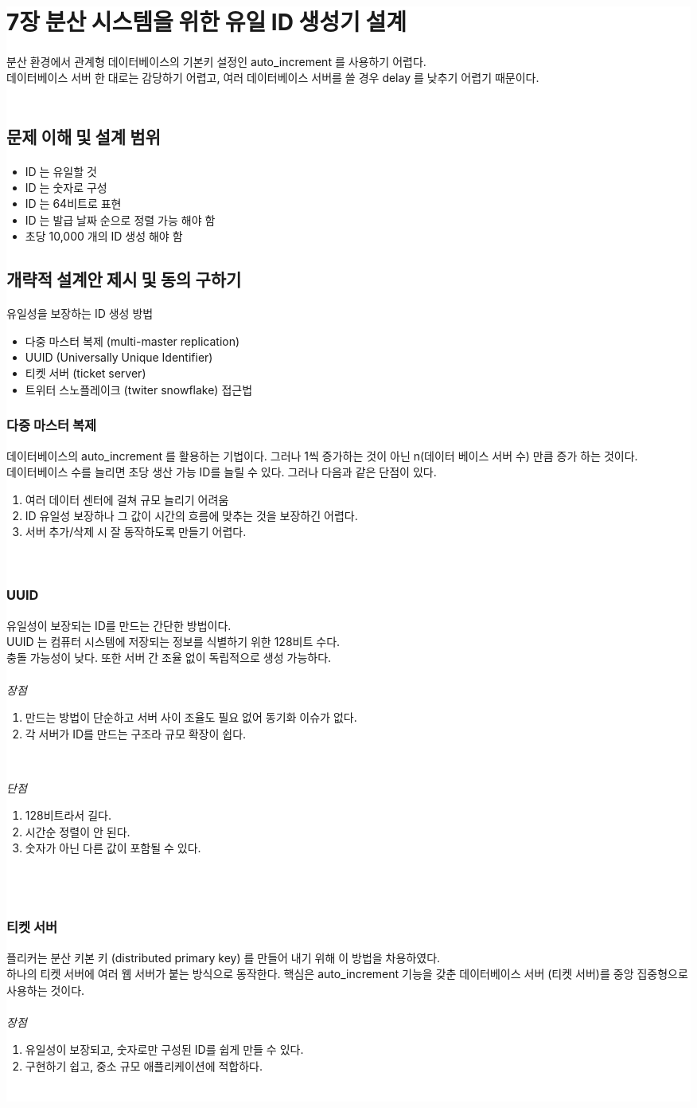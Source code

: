 # 7장 분산 시스템을 위한 유일 ID 생성기 설계
분산 환경에서 관계형 데이터베이스의 기본키 설정인 auto_increment 를 사용하기 어렵다.<br>
데이터베이스 서버 한 대로는 감당하기 어렵고, 여러 데이터베이스 서버를 쓸 경우 delay 를 낮추기 어렵기 때문이다.<br>
<br>

## 문제 이해 및 설계 범위
- ID 는 유일할 것
- ID 는 숫자로 구성
- ID 는 64비트로 표현
- ID 는 발급 날짜 순으로 정렬 가능 해야 함
- 초당 10,000 개의 ID 생성 해야 함

## 개략적 설계안 제시 및 동의 구하기
유일성을 보장하는 ID 생성 방법
- 다중 마스터 복제 (multi-master replication)
- UUID (Universally Unique Identifier)
- 티켓 서버 (ticket server)
- 트위터 스노플레이크 (twiter snowflake) 접근법

### 다중 마스터 복제
데이터베이스의 auto_increment 를 활용하는 기법이다. 그러나 1씩 증가하는 것이 아닌 n(데이터 베이스 서버 수) 만큼
증가 하는 것이다. <br>
데이터베이스 수를 늘리면 초당 생산 가능 ID를 늘릴 수 있다.
그러나 다음과 같은 단점이 있다.
1. 여러 데이터 센터에 걸쳐 규모 늘리기 어려움
2. ID 유일성 보장하나 그 값이 시간의 흐름에 맞추는 것을 보장하긴 어렵다.
3. 서버 추가/삭제 시 잘 동작하도록 만들기 어렵다.
<br>

### UUID
유일성이 보장되는 ID를 만드는 간단한 방법이다.<br>
UUID 는 컴퓨터 시스템에 저장되는 정보를 식별하기 위한 128비트 수다.<br>
충돌 가능성이 낮다. 또한 서버 간 조율 없이 독립적으로 생성 가능하다.<br><br>
*장점*
1. 만드는 방법이 단순하고 서버 사이 조율도 필요 없어 동기화 이슈가 없다.
2. 각 서버가 ID를 만드는 구조라 규모 확장이 쉽다.
<br>   


*단점*
1. 128비트라서 길다.
2. 시간순 정렬이 안 된다.
3. 숫자가 아닌 다른 값이 포함될 수 있다.
<br>
<br>

### 티켓 서버
플리커는 분산 키본 키 (distributed primary key) 를 만들어 내기 위해 이 방법을 차용하였다.
<br>하나의 티켓 서버에 여러 웹 서버가 붙는 방식으로 동작한다.
핵심은 auto_increment 기능을 갖춘 데이터베이스 서버 (티켓 서버)를 중앙 집중형으로 사용하는 것이다.
<br><br>
*장점*
1. 유일성이 보장되고, 숫자로만 구성된 ID를 쉽게 만들 수 있다.
2. 구현하기 쉽고, 중소 규모 애플리케이션에 적합하다.
<br>
